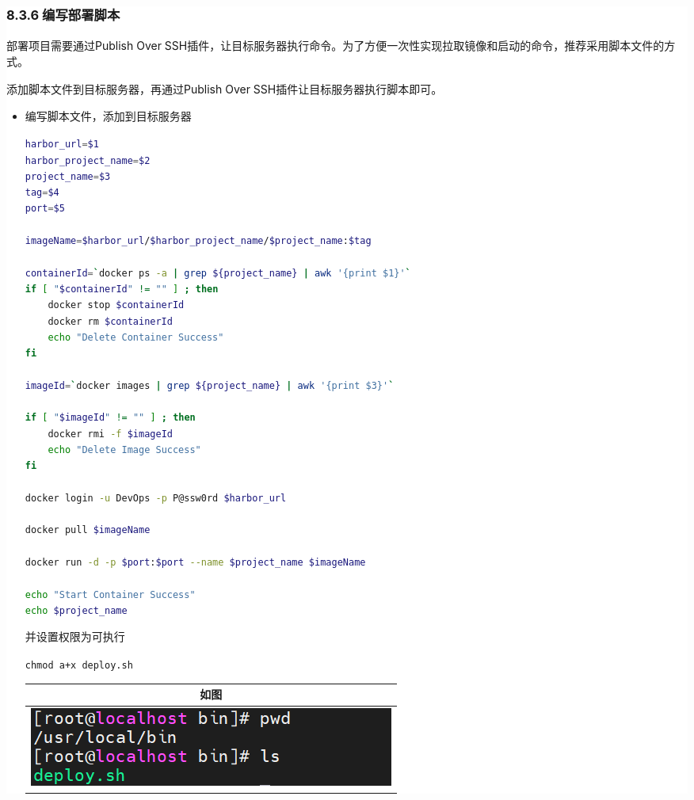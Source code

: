 

### 8.3.6 编写部署脚本

部署项目需要通过Publish Over SSH插件，让目标服务器执行命令。为了方便一次性实现拉取镜像和启动的命令，推荐采用脚本文件的方式。

添加脚本文件到目标服务器，再通过Publish Over SSH插件让目标服务器执行脚本即可。

- 编写脚本文件，添加到目标服务器

  ```sh
  harbor_url=$1
  harbor_project_name=$2
  project_name=$3
  tag=$4
  port=$5
  
  imageName=$harbor_url/$harbor_project_name/$project_name:$tag
  
  containerId=`docker ps -a | grep ${project_name} | awk '{print $1}'`
  if [ "$containerId" != "" ] ; then
      docker stop $containerId
      docker rm $containerId
      echo "Delete Container Success"
  fi
  
  imageId=`docker images | grep ${project_name} | awk '{print $3}'`
  
  if [ "$imageId" != "" ] ; then
      docker rmi -f $imageId
      echo "Delete Image Success"
  fi
  
  docker login -u DevOps -p P@ssw0rd $harbor_url
  
  docker pull $imageName
  
  docker run -d -p $port:$port --name $project_name $imageName
  
  echo "Start Container Success"
  echo $project_name
  ```

  并设置权限为可执行

  ```
  chmod a+x deploy.sh
  ```

  |                    如图                    |
  | :--------------------------------------: |
  | ![image-20211203192047357](Pictures/image-20211203192047357.png) |
